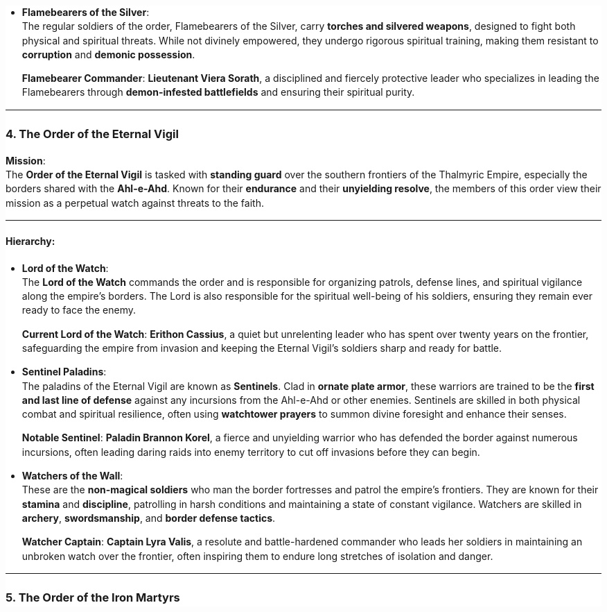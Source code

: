 - **Flamebearers of the Silver**:  
  The regular soldiers of the order, Flamebearers of the Silver, carry **torches and silvered weapons**, designed to fight both physical and spiritual threats. While not divinely empowered, they undergo rigorous spiritual training, making them resistant to **corruption** and **demonic possession**.
  
  **Flamebearer Commander**: **Lieutenant Viera Sorath**, a disciplined and fiercely protective leader who specializes in leading the Flamebearers through **demon-infested battlefields** and ensuring their spiritual purity.

---

### **4. The Order of the Eternal Vigil**

**Mission**:  
The **Order of the Eternal Vigil** is tasked with **standing guard** over the southern frontiers of the Thalmyric Empire, especially the borders shared with the **Ahl-e-Ahd**. Known for their **endurance** and their **unyielding resolve**, the members of this order view their mission as a perpetual watch against threats to the faith.

---

#### **Hierarchy**:

- **Lord of the Watch**:  
  The **Lord of the Watch** commands the order and is responsible for organizing patrols, defense lines, and spiritual vigilance along the empire’s borders. The Lord is also responsible for the spiritual well-being of his soldiers, ensuring they remain ever ready to face the enemy.
  
  **Current Lord of the Watch**: **Erithon Cassius**, a quiet but unrelenting leader who has spent over twenty years on the frontier, safeguarding the empire from invasion and keeping the Eternal Vigil’s soldiers sharp and ready for battle.

- **Sentinel Paladins**:  
  The paladins of the Eternal Vigil are known as **Sentinels**. Clad in **ornate plate armor**, these warriors are trained to be the **first and last line of defense** against any incursions from the Ahl-e-Ahd or other enemies. Sentinels are skilled in both physical combat and spiritual resilience, often using **watchtower prayers** to summon divine foresight and enhance their senses.
  
  **Notable Sentinel**: **Paladin Brannon Korel**, a fierce and unyielding warrior who has defended the border against numerous incursions, often leading daring raids into enemy territory to cut off invasions before they can begin.

- **Watchers of the Wall**:  
  These are the **non-magical soldiers** who man the border fortresses and patrol the empire’s frontiers. They are known for their **stamina** and **discipline**, patrolling in harsh conditions and maintaining a state of constant vigilance. Watchers are skilled in **archery**, **swordsmanship**, and **border defense tactics**.
  
  **Watcher Captain**: **Captain Lyra Valis**, a resolute and battle-hardened commander who leads her soldiers in maintaining an unbroken watch over the frontier, often inspiring them to endure long stretches of isolation and danger.

---

### **5. The Order of the Iron Martyrs**
